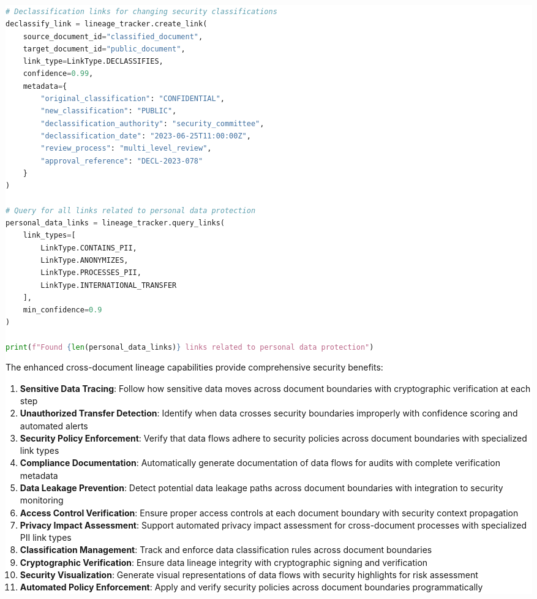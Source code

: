 ```python
# Declassification links for changing security classifications
declassify_link = lineage_tracker.create_link(
    source_document_id="classified_document",
    target_document_id="public_document",
    link_type=LinkType.DECLASSIFIES,
    confidence=0.99,
    metadata={
        "original_classification": "CONFIDENTIAL",
        "new_classification": "PUBLIC",
        "declassification_authority": "security_committee",
        "declassification_date": "2023-06-25T11:00:00Z",
        "review_process": "multi_level_review",
        "approval_reference": "DECL-2023-078"
    }
)

# Query for all links related to personal data protection
personal_data_links = lineage_tracker.query_links(
    link_types=[
        LinkType.CONTAINS_PII,
        LinkType.ANONYMIZES,
        LinkType.PROCESSES_PII,
        LinkType.INTERNATIONAL_TRANSFER
    ],
    min_confidence=0.9
)

print(f"Found {len(personal_data_links)} links related to personal data protection")
```

The enhanced cross-document lineage capabilities provide comprehensive security benefits:

1. **Sensitive Data Tracing**: Follow how sensitive data moves across document boundaries with cryptographic verification at each step
2. **Unauthorized Transfer Detection**: Identify when data crosses security boundaries improperly with confidence scoring and automated alerts
3. **Security Policy Enforcement**: Verify that data flows adhere to security policies across document boundaries with specialized link types
4. **Compliance Documentation**: Automatically generate documentation of data flows for audits with complete verification metadata
5. **Data Leakage Prevention**: Detect potential data leakage paths across document boundaries with integration to security monitoring
6. **Access Control Verification**: Ensure proper access controls at each document boundary with security context propagation
7. **Privacy Impact Assessment**: Support automated privacy impact assessment for cross-document processes with specialized PII link types
8. **Classification Management**: Track and enforce data classification rules across document boundaries
9. **Cryptographic Verification**: Ensure data lineage integrity with cryptographic signing and verification
10. **Security Visualization**: Generate visual representations of data flows with security highlights for risk assessment
11. **Automated Policy Enforcement**: Apply and verify security policies across document boundaries programmatically
